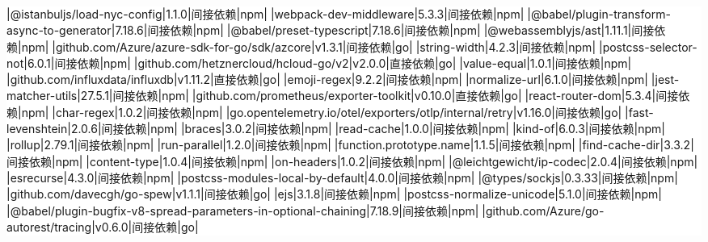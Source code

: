 |@istanbuljs/load-nyc-config|1.1.0|间接依赖|npm|
|webpack-dev-middleware|5.3.3|间接依赖|npm|
|@babel/plugin-transform-async-to-generator|7.18.6|间接依赖|npm|
|@babel/preset-typescript|7.18.6|间接依赖|npm|
|@webassemblyjs/ast|1.11.1|间接依赖|npm|
|github.com/Azure/azure-sdk-for-go/sdk/azcore|v1.3.1|间接依赖|go|
|string-width|4.2.3|间接依赖|npm|
|postcss-selector-not|6.0.1|间接依赖|npm|
|github.com/hetznercloud/hcloud-go/v2|v2.0.0|直接依赖|go|
|value-equal|1.0.1|间接依赖|npm|
|github.com/influxdata/influxdb|v1.11.2|直接依赖|go|
|emoji-regex|9.2.2|间接依赖|npm|
|normalize-url|6.1.0|间接依赖|npm|
|jest-matcher-utils|27.5.1|间接依赖|npm|
|github.com/prometheus/exporter-toolkit|v0.10.0|直接依赖|go|
|react-router-dom|5.3.4|间接依赖|npm|
|char-regex|1.0.2|间接依赖|npm|
|go.opentelemetry.io/otel/exporters/otlp/internal/retry|v1.16.0|间接依赖|go|
|fast-levenshtein|2.0.6|间接依赖|npm|
|braces|3.0.2|间接依赖|npm|
|read-cache|1.0.0|间接依赖|npm|
|kind-of|6.0.3|间接依赖|npm|
|rollup|2.79.1|间接依赖|npm|
|run-parallel|1.2.0|间接依赖|npm|
|function.prototype.name|1.1.5|间接依赖|npm|
|find-cache-dir|3.3.2|间接依赖|npm|
|content-type|1.0.4|间接依赖|npm|
|on-headers|1.0.2|间接依赖|npm|
|@leichtgewicht/ip-codec|2.0.4|间接依赖|npm|
|esrecurse|4.3.0|间接依赖|npm|
|postcss-modules-local-by-default|4.0.0|间接依赖|npm|
|@types/sockjs|0.3.33|间接依赖|npm|
|github.com/davecgh/go-spew|v1.1.1|间接依赖|go|
|ejs|3.1.8|间接依赖|npm|
|postcss-normalize-unicode|5.1.0|间接依赖|npm|
|@babel/plugin-bugfix-v8-spread-parameters-in-optional-chaining|7.18.9|间接依赖|npm|
|github.com/Azure/go-autorest/tracing|v0.6.0|间接依赖|go|